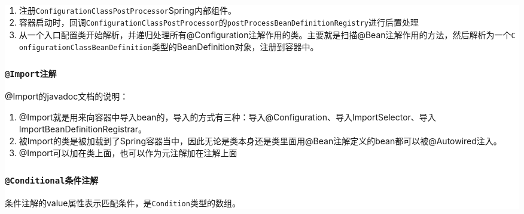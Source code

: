 1. 注册`ConfigurationClassPostProcessor`Spring内部组件。
2. 容器启动时，回调`ConfigurationClassPostProcessor`的`postProcessBeanDefinitionRegistry`进行后置处理
3. 从一个入口配置类开始解析，并递归处理所有@Configuration注解作用的类。主要就是扫描@Bean注解作用的方法，然后解析为一个`ConfigurationClassBeanDefinition`类型的BeanDefinition对象，注册到容器中。




### `@Import注解`
@Import的javadoc文档的说明：
1. @Import就是用来向容器中导入bean的，导入的方式有三种：导入@Configuration、导入ImportSelector、导入ImportBeanDefinitionRegistrar。
2. 被Import的类是被加载到了Spring容器当中，因此无论是类本身还是类里面用@Bean注解定义的bean都可以被@Autowired注入。
3. @Import可以加在类上面，也可以作为元注解加在注解上面

### `@Conditional条件注解`
条件注解的value属性表示匹配条件，是`Condition`类型的数组。
